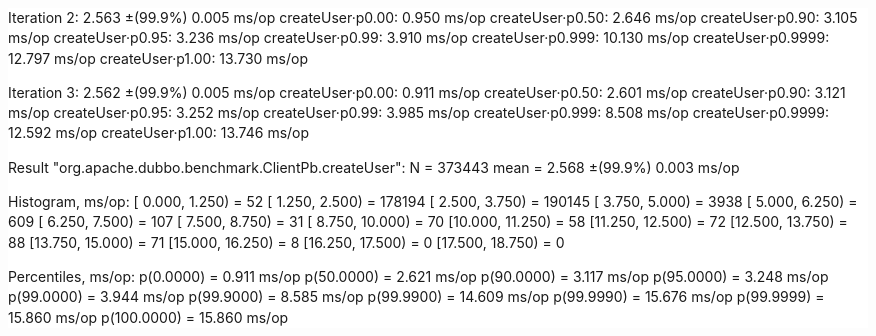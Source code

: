 Iteration   2: 2.563 ±(99.9%) 0.005 ms/op
                 createUser·p0.00:   0.950 ms/op
                 createUser·p0.50:   2.646 ms/op
                 createUser·p0.90:   3.105 ms/op
                 createUser·p0.95:   3.236 ms/op
                 createUser·p0.99:   3.910 ms/op
                 createUser·p0.999:  10.130 ms/op
                 createUser·p0.9999: 12.797 ms/op
                 createUser·p1.00:   13.730 ms/op

Iteration   3: 2.562 ±(99.9%) 0.005 ms/op
                 createUser·p0.00:   0.911 ms/op
                 createUser·p0.50:   2.601 ms/op
                 createUser·p0.90:   3.121 ms/op
                 createUser·p0.95:   3.252 ms/op
                 createUser·p0.99:   3.985 ms/op
                 createUser·p0.999:  8.508 ms/op
                 createUser·p0.9999: 12.592 ms/op
                 createUser·p1.00:   13.746 ms/op



Result "org.apache.dubbo.benchmark.ClientPb.createUser":
  N = 373443
  mean =      2.568 ±(99.9%) 0.003 ms/op

  Histogram, ms/op:
    [ 0.000,  1.250) = 52 
    [ 1.250,  2.500) = 178194 
    [ 2.500,  3.750) = 190145 
    [ 3.750,  5.000) = 3938 
    [ 5.000,  6.250) = 609 
    [ 6.250,  7.500) = 107 
    [ 7.500,  8.750) = 31 
    [ 8.750, 10.000) = 70 
    [10.000, 11.250) = 58 
    [11.250, 12.500) = 72 
    [12.500, 13.750) = 88 
    [13.750, 15.000) = 71 
    [15.000, 16.250) = 8 
    [16.250, 17.500) = 0 
    [17.500, 18.750) = 0 

  Percentiles, ms/op:
      p(0.0000) =      0.911 ms/op
     p(50.0000) =      2.621 ms/op
     p(90.0000) =      3.117 ms/op
     p(95.0000) =      3.248 ms/op
     p(99.0000) =      3.944 ms/op
     p(99.9000) =      8.585 ms/op
     p(99.9900) =     14.609 ms/op
     p(99.9990) =     15.676 ms/op
     p(99.9999) =     15.860 ms/op
    p(100.0000) =     15.860 ms/op
